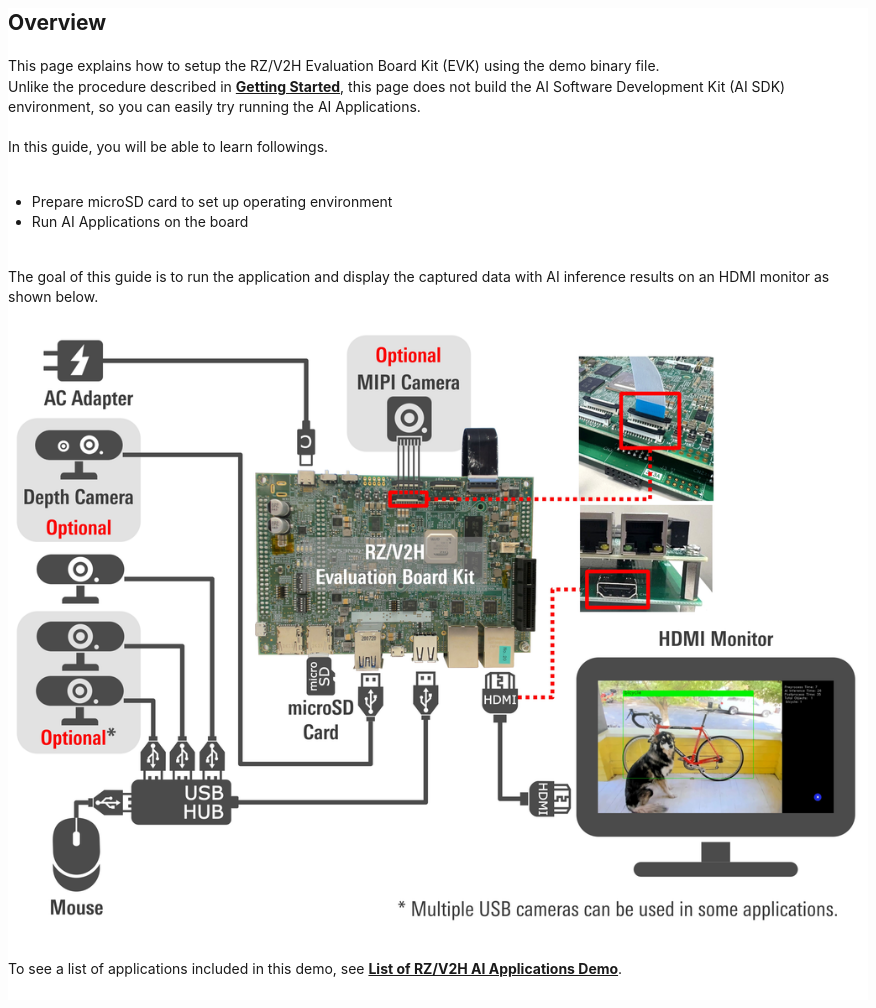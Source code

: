<h2 id="overview">Overview</h2>
<div class="container">
  <div class="row">
    <div class="col-12">
      This page explains how to setup the RZ/V2H Evaluation Board Kit (EVK) using the demo binary file.
      <br>
      Unlike the procedure described in <a href="{{ site.url }}{{ site.baseurl }}{% link getting_started.md %}" ><b>Getting Started</b></a>, this page does not build the AI Software Development Kit (AI SDK) environment, so you can easily try running the AI Applications.
      <br>
      <br>
      In this guide, you will be able to learn followings.
      <br>
      <br>
      <ul>
        <li>Prepare microSD card to set up operating environment</li>
        <li>Run AI Applications on the board</li>
      </ul>
      <br>
      The goal of this guide is to run the application and display the captured data with AI inference results on an HDMI monitor as shown below.
      <br>
      <br>
      <a href="img/demo_app_example_v2h.jpg" data-lightbox="group">
        <img src="img/demo_app_example_v2h.jpg" alt="demo_example_v2h" width="100%" style="max-width:900px;" >
      </a>
      <br>
      <br>
      To see a list of applications included in this demo, see <a href="#apptable"><b>List of RZ/V2H AI Applications Demo</b></a>.
      <br>
      <br>